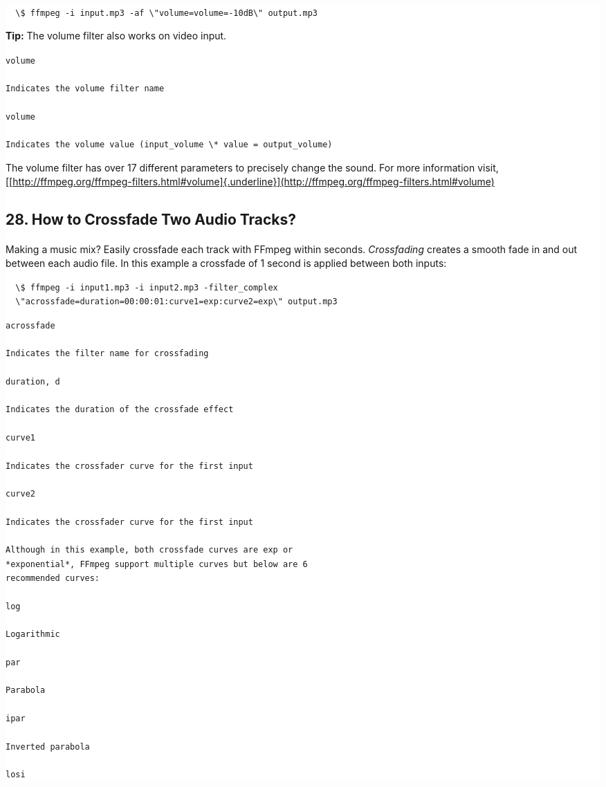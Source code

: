 ```
  \$ ffmpeg -i input.mp3 -af \"volume=volume=-10dB\" output.mp3
```

**Tip:** The volume filter also works on video input.

```
volume

Indicates the volume filter name

volume

Indicates the volume value (input_volume \* value = output_volume)
```

The volume filter has over 17 different parameters to precisely change
the sound. For more information visit,
[[http://ffmpeg.org/ffmpeg-filters.html#volume]{.underline}](http://ffmpeg.org/ffmpeg-filters.html#volume)

## 28. How to Crossfade Two Audio Tracks? 

Making a music mix? Easily crossfade each track with FFmpeg within
seconds. *Crossfading* creates a smooth fade in and out between each
audio file. In this example a crossfade of 1 second is applied between
both inputs:

```
  \$ ffmpeg -i input1.mp3 -i input2.mp3 -filter_complex
  \"acrossfade=duration=00:00:01:curve1=exp:curve2=exp\" output.mp3
```

```
acrossfade

Indicates the filter name for crossfading

duration, d

Indicates the duration of the crossfade effect

curve1

Indicates the crossfader curve for the first input

curve2

Indicates the crossfader curve for the first input

Although in this example, both crossfade curves are exp or
*exponential*, FFmpeg support multiple curves but below are 6
recommended curves:

log

Logarithmic

par

Parabola

ipar

Inverted parabola

losi
```